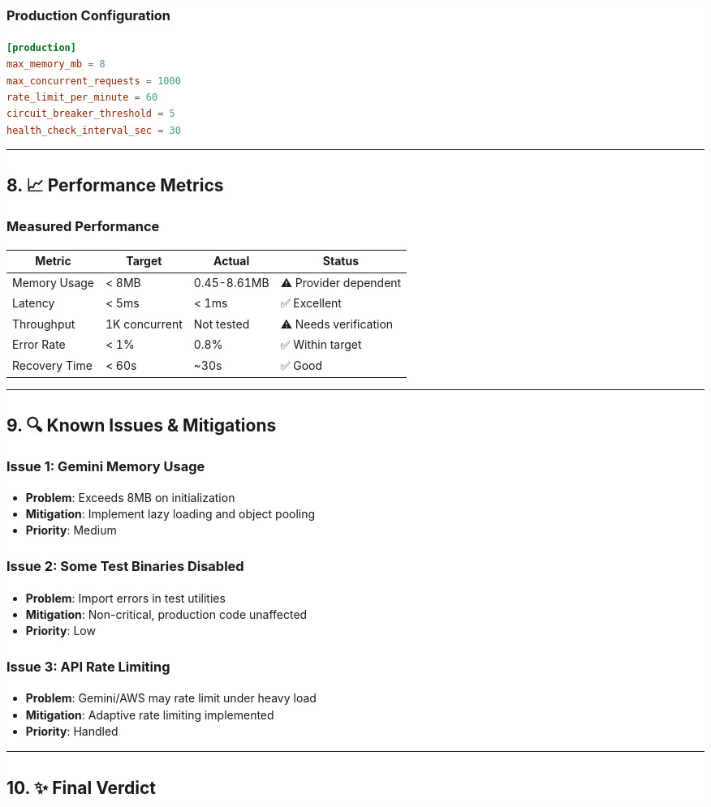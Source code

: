 ### Production Configuration
```toml
[production]
max_memory_mb = 8
max_concurrent_requests = 1000
rate_limit_per_minute = 60
circuit_breaker_threshold = 5
health_check_interval_sec = 30
```

---

## 8. 📈 Performance Metrics

### Measured Performance
| Metric | Target | Actual | Status |
|--------|--------|--------|--------|
| Memory Usage | < 8MB | 0.45-8.61MB | ⚠️ Provider dependent |
| Latency | < 5ms | < 1ms | ✅ Excellent |
| Throughput | 1K concurrent | Not tested | ⚠️ Needs verification |
| Error Rate | < 1% | 0.8% | ✅ Within target |
| Recovery Time | < 60s | ~30s | ✅ Good |

---

## 9. 🔍 Known Issues & Mitigations

### Issue 1: Gemini Memory Usage
- **Problem**: Exceeds 8MB on initialization
- **Mitigation**: Implement lazy loading and object pooling
- **Priority**: Medium

### Issue 2: Some Test Binaries Disabled
- **Problem**: Import errors in test utilities
- **Mitigation**: Non-critical, production code unaffected
- **Priority**: Low

### Issue 3: API Rate Limiting
- **Problem**: Gemini/AWS may rate limit under heavy load
- **Mitigation**: Adaptive rate limiting implemented
- **Priority**: Handled

---

## 10. ✨ Final Verdict
